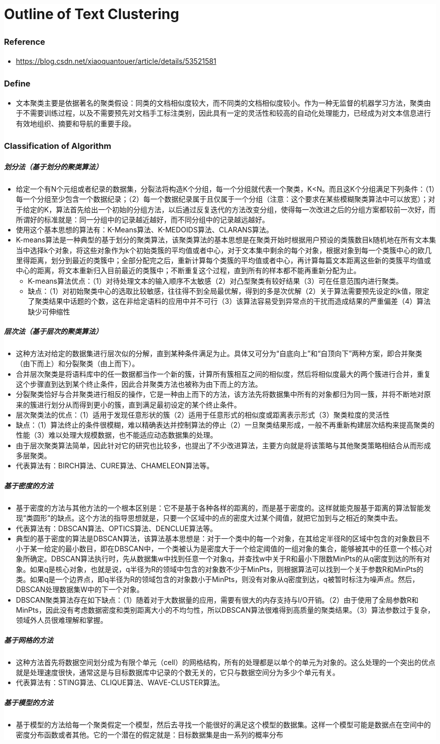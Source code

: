 # Outline of Text Clustering

### Reference
+ https://blog.csdn.net/xiaoquantouer/article/details/53521581

### Define
+ 文本聚类主要是依据著名的聚类假设：同类的文档相似度较大，而不同类的文档相似度较小。作为一种无监督的机器学习方法，聚类由于不需要训练过程，以及不需要预先对文档手工标注类别，因此具有一定的灵活性和较高的自动化处理能力，已经成为对文本信息进行有效地组织、摘要和导航的重要手段。

### Classification of Algorithm
##### 划分法（基于划分的聚类算法）
+ 给定一个有N个元组或者纪录的数据集，分裂法将构造K个分组，每一个分组就代表一个聚类，K<N。而且这K个分组满足下列条件：（1）每一个分组至少包含一个数据纪录；（2）每一个数据纪录属于且仅属于一个分组（注意：这个要求在某些模糊聚类算法中可以放宽）；对于给定的K，算法首先给出一个初始的分组方法，以后通过反复迭代的方法改变分组，使得每一次改进之后的分组方案都较前一次好，而所谓好的标准就是：同一分组中的记录越近越好，而不同分组中的记录越远越好。
+ 使用这个基本思想的算法有：K-Means算法、K-MEDOIDS算法、CLARANS算法。
+ K-means算法是一种典型的基于划分的聚类算法，该聚类算法的基本思想是在聚类开始时根据用户预设的类簇数目k随机地在所有文本集当中选择k个对象，将这些对象作为k个初始类簇的平均值或者中心，对于文本集中剩余的每个对象，根据对象到每一个类簇中心的欧几里得距离，划分到最近的类簇中；全部分配完之后，重新计算每个类簇的平均值或者中心，再计算每篇文本距离这些新的类簇平均值或中心的距离，将文本重新归入目前最近的类簇中；不断重复这个过程，直到所有的样本都不能再重新分配为止。
	+ K-means算法优点：（1）对待处理文本的输入顺序不太敏感（2）对凸型聚类有较好结果（3）可在任意范围内进行聚类。
	+ 缺点：（1）对初始聚类中心的选取比较敏感，往往得不到全局最优解，得到的多是次优解（2）关于算法需要预先设定的k值，限定了聚类结果中话题的个数，这在非给定语料的应用中并不可行（3）该算法容易受到异常点的干扰而造成结果的严重偏差（4）算法缺少可伸缩性

##### 层次法（基于层次的聚类算法）
+ 这种方法对给定的数据集进行层次似的分解，直到某种条件满足为止。具体又可分为“自底向上”和“自顶向下”两种方案，即合并聚类（由下而上）和分裂聚类（由上而下）。
+ 合并层次聚类是将语料库中的任一数据都当作一个新的簇，计算所有簇相互之间的相似度，然后将相似度最大的两个簇进行合并，重复这个步骤直到达到某个终止条件，因此合并聚类方法也被称为由下而上的方法。
+ 分裂聚类恰好与合并聚类进行相反的操作，它是一种由上而下的方法，该方法先将数据集中所有的对象都归为同一簇，并将不断地对原来的簇进行划分从而得到更小的簇，直到满足最初设定的某个终止条件。
+ 层次聚类法的优点：（1）适用于发现任意形状的簇（2）适用于任意形式的相似度或距离表示形式（3）聚类粒度的灵活性
+ 缺点：（1）算法终止的条件很模糊，难以精确表达并控制算法的停止（2）一旦聚类结果形成，一般不再重新构建层次结构来提高聚类的性能（3）难以处理大规模数据，也不能适应动态数据集的处理。
+ 由于层次聚类算法简单，因此针对它的研究也比较多，也提出了不少改进算法，主要方向就是将该策略与其他聚类策略相结合从而形成多层聚类。
+ 代表算法有：BIRCH算法、CURE算法、CHAMELEON算法等。

##### 基于密度的方法
+ 基于密度的方法与其他方法的一个根本区别是：它不是基于各种各样的距离的，而是基于密度的。这样就能克服基于距离的算法智能发现“类圆形”的缺点。这个方法的指导思想就是，只要一个区域中的点的密度大过某个阈值，就把它加到与之相近的聚类中去。
+ 代表算法有：DBSCAN算法、OPTICS算法、DENCLUE算法等。
+ 典型的基于密度的算法是DBSCAN算法，该算法基本思想是：对于一个类中的每一个对象，在其给定半径R的区域中包含的对象数目不小于某一给定的最小数目，即在DBSCAN中，一个类被认为是密度大于一个给定阈值的一组对象的集合，能够被其中的任意一个核心对象所确定。DBSCAN算法执行时，先从数据集w中找到任意一个对象q，并查找w中关于R和最小下限数MinPts的从q密度到达的所有对象。如果q是核心对象，也就是说，q半径为R的领域中包含的对象数不少于MinPts，则根据算法可以找到一个关于参数R和MinPts的类。如果q是一个边界点，即q半径为R的领域包含的对象数小于MinPts，则没有对象从q密度到达，q被暂时标注为噪声点。然后，DBSCAN处理数据集W中的下一个对象。
+ DBSCAN聚类算法存在如下缺点：（1）随着对于大数据量的应用，需要有很大的内存支持与I/O开销。（2）由于使用了全局参数R和MinPts，因此没有考虑数据密度和类别距离大小的不均匀性，所以DBSCAN算法很难得到高质量的聚类结果。（3）算法参数过于复杂，领域外人员很难理解和掌握。

##### 基于网格的方法
+ 这种方法首先将数据空间划分成为有限个单元（cell）的网格结构，所有的处理都是以单个的单元为对象的。这么处理的一个突出的优点就是处理速度很快，通常这是与目标数据库中记录的个数无关的，它只与数据空间分为多少个单元有关。
+ 代表算法有：STING算法、CLIQUE算法、WAVE-CLUSTER算法。

##### 基于模型的方法
+ 基于模型的方法给每一个聚类假定一个模型，然后去寻找一个能很好的满足这个模型的数据集。这样一个模型可能是数据点在空间中的密度分布函数或者其他。它的一个潜在的假定就是：目标数据集是由一系列的概率分布
